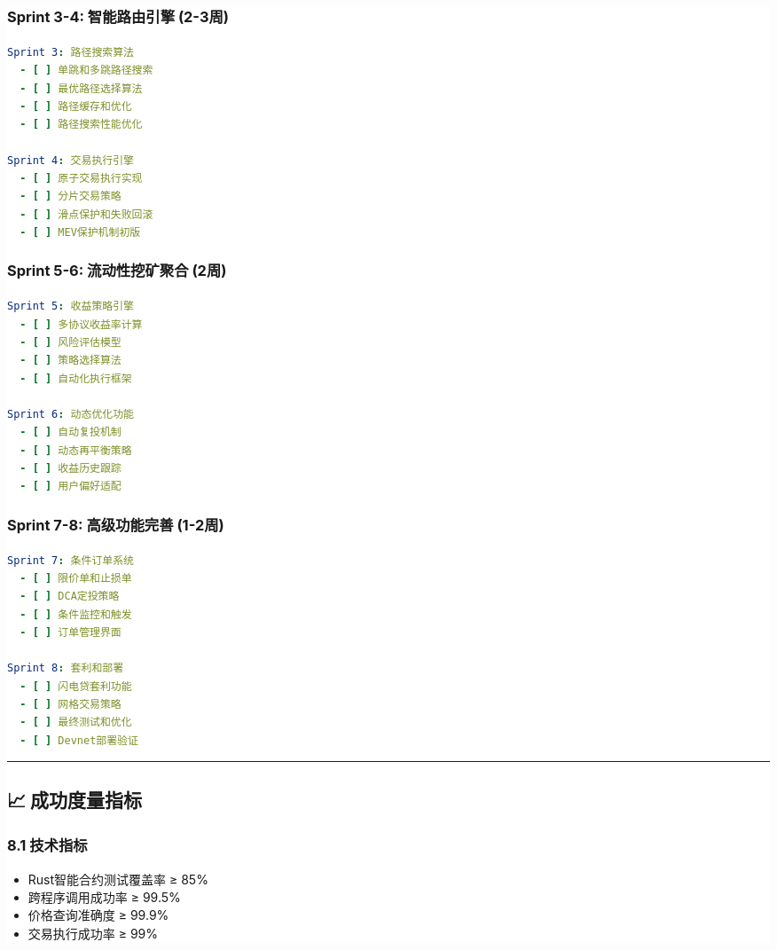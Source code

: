 ### **Sprint 3-4: 智能路由引擎 (2-3周)**
```yaml
Sprint 3: 路径搜索算法
  - [ ] 单跳和多跳路径搜索
  - [ ] 最优路径选择算法
  - [ ] 路径缓存和优化
  - [ ] 路径搜索性能优化

Sprint 4: 交易执行引擎
  - [ ] 原子交易执行实现
  - [ ] 分片交易策略
  - [ ] 滑点保护和失败回滚
  - [ ] MEV保护机制初版
```

### **Sprint 5-6: 流动性挖矿聚合 (2周)**
```yaml
Sprint 5: 收益策略引擎
  - [ ] 多协议收益率计算
  - [ ] 风险评估模型
  - [ ] 策略选择算法
  - [ ] 自动化执行框架

Sprint 6: 动态优化功能
  - [ ] 自动复投机制
  - [ ] 动态再平衡策略
  - [ ] 收益历史跟踪
  - [ ] 用户偏好适配
```

### **Sprint 7-8: 高级功能完善 (1-2周)**
```yaml
Sprint 7: 条件订单系统
  - [ ] 限价单和止损单
  - [ ] DCA定投策略
  - [ ] 条件监控和触发
  - [ ] 订单管理界面

Sprint 8: 套利和部署
  - [ ] 闪电贷套利功能
  - [ ] 网格交易策略
  - [ ] 最终测试和优化
  - [ ] Devnet部署验证
```

---

## 📈 成功度量指标

### **8.1 技术指标**
- Rust智能合约测试覆盖率 ≥ 85%
- 跨程序调用成功率 ≥ 99.5%
- 价格查询准确度 ≥ 99.9%
- 交易执行成功率 ≥ 99%
